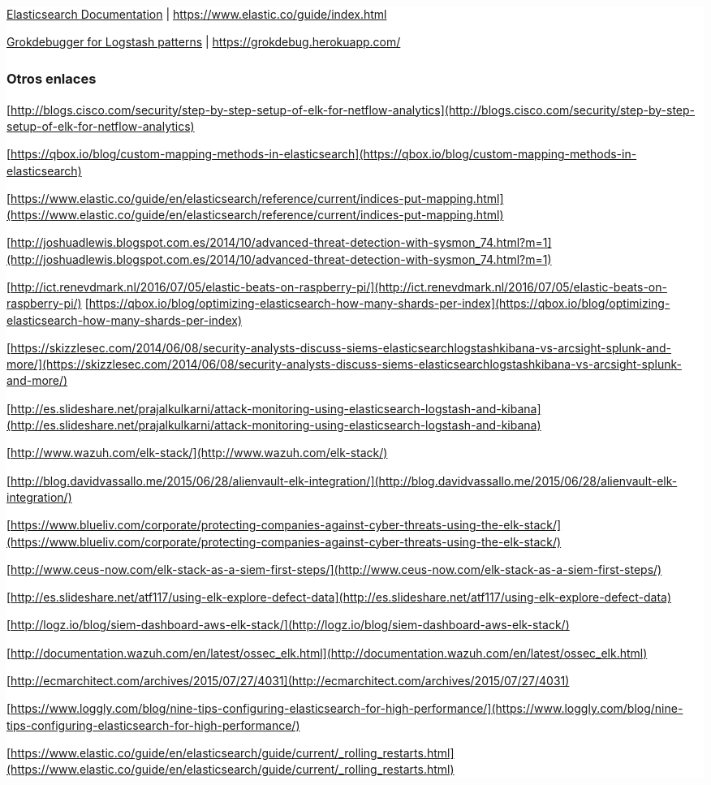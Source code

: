 [Elasticsearch Documentation](https://www.elastic.co/guide/index.html) | https://www.elastic.co/guide/index.html

[Grokdebugger for Logstash patterns](https://grokdebug.herokuapp.com/) | https://grokdebug.herokuapp.com/

### Otros enlaces

[http://blogs.cisco.com/security/step-by-step-setup-of-elk-for-netflow-analytics](http://blogs.cisco.com/security/step-by-step-setup-of-elk-for-netflow-analytics)

[https://qbox.io/blog/custom-mapping-methods-in-elasticsearch](https://qbox.io/blog/custom-mapping-methods-in-elasticsearch)

[https://www.elastic.co/guide/en/elasticsearch/reference/current/indices-put-mapping.html](https://www.elastic.co/guide/en/elasticsearch/reference/current/indices-put-mapping.html)

[http://joshuadlewis.blogspot.com.es/2014/10/advanced-threat-detection-with-sysmon_74.html?m=1](http://joshuadlewis.blogspot.com.es/2014/10/advanced-threat-detection-with-sysmon_74.html?m=1)

[http://ict.renevdmark.nl/2016/07/05/elastic-beats-on-raspberry-pi/](http://ict.renevdmark.nl/2016/07/05/elastic-beats-on-raspberry-pi/)
[https://qbox.io/blog/optimizing-elasticsearch-how-many-shards-per-index](https://qbox.io/blog/optimizing-elasticsearch-how-many-shards-per-index)

[https://skizzlesec.com/2014/06/08/security-analysts-discuss-siems-elasticsearchlogstashkibana-vs-arcsight-splunk-and-more/](https://skizzlesec.com/2014/06/08/security-analysts-discuss-siems-elasticsearchlogstashkibana-vs-arcsight-splunk-and-more/)

[http://es.slideshare.net/prajalkulkarni/attack-monitoring-using-elasticsearch-logstash-and-kibana](http://es.slideshare.net/prajalkulkarni/attack-monitoring-using-elasticsearch-logstash-and-kibana)

[http://www.wazuh.com/elk-stack/](http://www.wazuh.com/elk-stack/)

[http://blog.davidvassallo.me/2015/06/28/alienvault-elk-integration/](http://blog.davidvassallo.me/2015/06/28/alienvault-elk-integration/)

[https://www.blueliv.com/corporate/protecting-companies-against-cyber-threats-using-the-elk-stack/](https://www.blueliv.com/corporate/protecting-companies-against-cyber-threats-using-the-elk-stack/)

[http://www.ceus-now.com/elk-stack-as-a-siem-first-steps/](http://www.ceus-now.com/elk-stack-as-a-siem-first-steps/)

[http://es.slideshare.net/atf117/using-elk-explore-defect-data](http://es.slideshare.net/atf117/using-elk-explore-defect-data)

[http://logz.io/blog/siem-dashboard-aws-elk-stack/](http://logz.io/blog/siem-dashboard-aws-elk-stack/)

[http://documentation.wazuh.com/en/latest/ossec_elk.html](http://documentation.wazuh.com/en/latest/ossec_elk.html)

[http://ecmarchitect.com/archives/2015/07/27/4031](http://ecmarchitect.com/archives/2015/07/27/4031)

[https://www.loggly.com/blog/nine-tips-configuring-elasticsearch-for-high-performance/](https://www.loggly.com/blog/nine-tips-configuring-elasticsearch-for-high-performance/)

[https://www.elastic.co/guide/en/elasticsearch/guide/current/_rolling_restarts.html](https://www.elastic.co/guide/en/elasticsearch/guide/current/_rolling_restarts.html)

